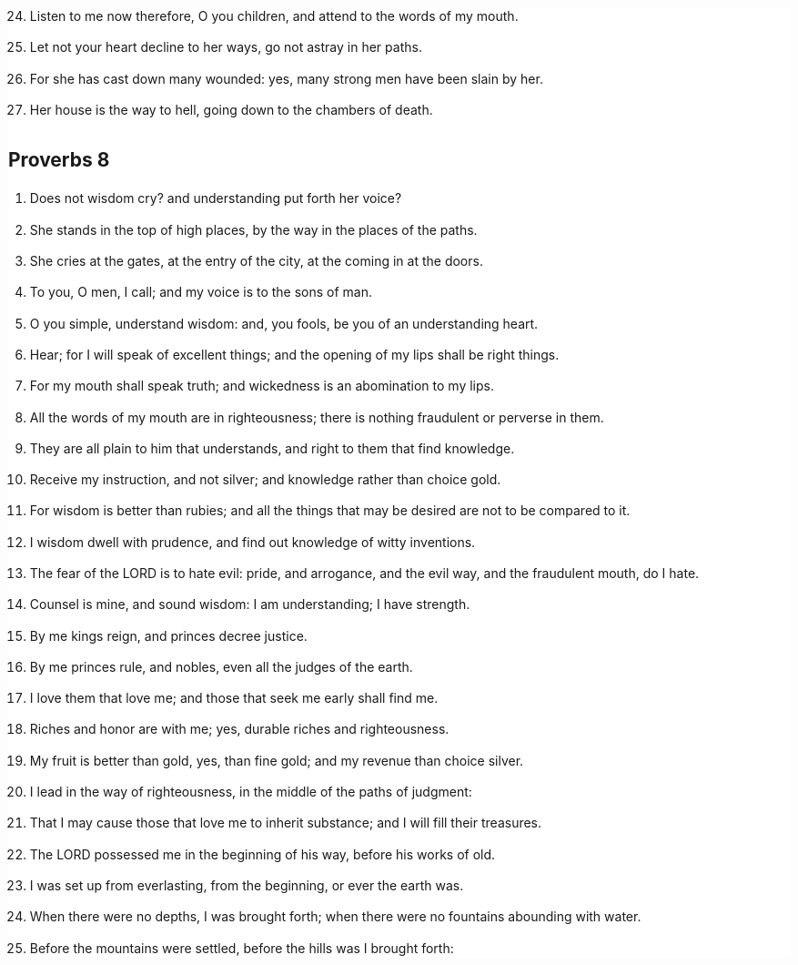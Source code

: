 24. Listen to me now therefore, O you children, and attend to the words of my mouth.

25. Let not your heart decline to her ways, go not astray in her paths.

26. For she has cast down many wounded: yes, many strong men have been slain by her.

27. Her house is the way to hell, going down to the chambers of death.

## Proverbs 8

1. Does not wisdom cry? and understanding put forth her voice?

2. She stands in the top of high places, by the way in the places of the paths.

3. She cries at the gates, at the entry of the city, at the coming in at the doors.

4. To you, O men, I call; and my voice is to the sons of man.

5. O you simple, understand wisdom: and, you fools, be you of an understanding heart.

6. Hear; for I will speak of excellent things; and the opening of my lips shall be right things.

7. For my mouth shall speak truth; and wickedness is an abomination to my lips.

8. All the words of my mouth are in righteousness; there is nothing fraudulent or perverse in them.

9. They are all plain to him that understands, and right to them that find knowledge.

10. Receive my instruction, and not silver; and knowledge rather than choice gold.

11. For wisdom is better than rubies; and all the things that may be desired are not to be compared to it.

12. I wisdom dwell with prudence, and find out knowledge of witty inventions.

13. The fear of the LORD is to hate evil: pride, and arrogance, and the evil way, and the fraudulent mouth, do I hate.

14. Counsel is mine, and sound wisdom: I am understanding; I have strength.

15. By me kings reign, and princes decree justice.

16. By me princes rule, and nobles, even all the judges of the earth.

17. I love them that love me; and those that seek me early shall find me.

18. Riches and honor are with me; yes, durable riches and righteousness.

19. My fruit is better than gold, yes, than fine gold; and my revenue than choice silver.

20. I lead in the way of righteousness, in the middle of the paths of judgment:

21. That I may cause those that love me to inherit substance; and I will fill their treasures.

22. The LORD possessed me in the beginning of his way, before his works of old.

23. I was set up from everlasting, from the beginning, or ever the earth was.

24. When there were no depths, I was brought forth; when there were no fountains abounding with water.

25. Before the mountains were settled, before the hills was I brought forth:
